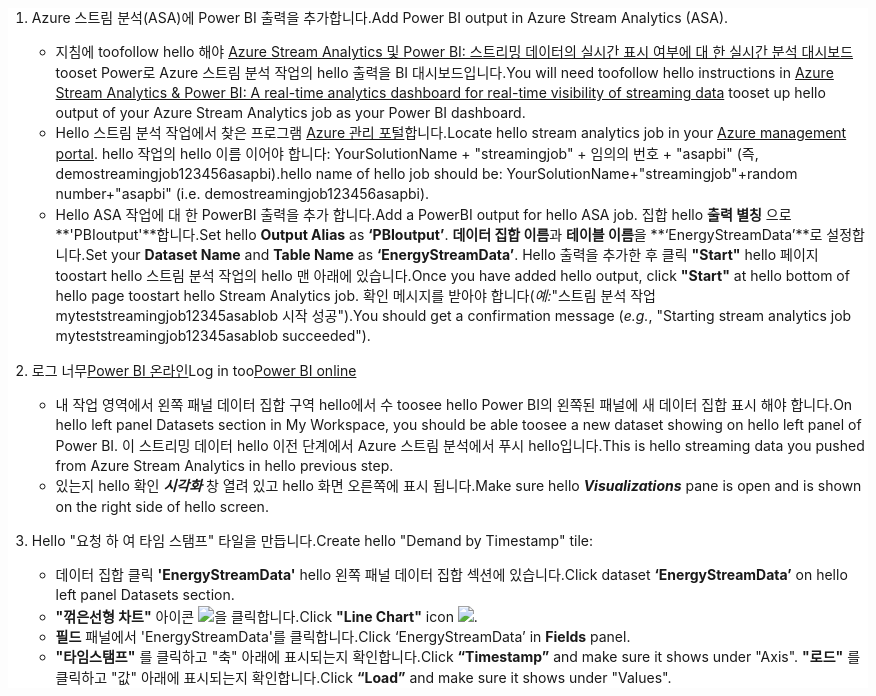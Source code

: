 1. <span data-ttu-id="22a55-239">Azure 스트림 분석(ASA)에 Power BI 출력을 추가합니다.</span><span class="sxs-lookup"><span data-stu-id="22a55-239">Add Power BI output in Azure Stream Analytics (ASA).</span></span>

   * <span data-ttu-id="22a55-240">지침에 toofollow hello 해야 [Azure Stream Analytics 및 Power BI: 스트리밍 데이터의 실시간 표시 여부에 대 한 실시간 분석 대시보드](stream-analytics/stream-analytics-power-bi-dashboard.md) tooset Power로 Azure 스트림 분석 작업의 hello 출력을 BI 대시보드입니다.</span><span class="sxs-lookup"><span data-stu-id="22a55-240">You will need toofollow hello instructions in [Azure Stream Analytics & Power BI: A real-time analytics dashboard for real-time visibility of streaming data](stream-analytics/stream-analytics-power-bi-dashboard.md) tooset up hello output of your Azure Stream Analytics job as your Power BI dashboard.</span></span>
   * <span data-ttu-id="22a55-241">Hello 스트림 분석 작업에서 찾은 프로그램 [Azure 관리 포털](https://manage.windowsazure.com)합니다.</span><span class="sxs-lookup"><span data-stu-id="22a55-241">Locate hello stream analytics job in your [Azure management portal](https://manage.windowsazure.com).</span></span> <span data-ttu-id="22a55-242">hello 작업의 hello 이름 이어야 합니다: YourSolutionName + "streamingjob" + 임의의 번호 + "asapbi" (즉, demostreamingjob123456asapbi).</span><span class="sxs-lookup"><span data-stu-id="22a55-242">hello name of hello job should be: YourSolutionName+"streamingjob"+random number+"asapbi" (i.e. demostreamingjob123456asapbi).</span></span>
   * <span data-ttu-id="22a55-243">Hello ASA 작업에 대 한 PowerBI 출력을 추가 합니다.</span><span class="sxs-lookup"><span data-stu-id="22a55-243">Add a PowerBI output for hello ASA job.</span></span> <span data-ttu-id="22a55-244">집합 hello **출력 별칭** 으로 **'PBIoutput'**합니다.</span><span class="sxs-lookup"><span data-stu-id="22a55-244">Set hello **Output Alias** as **‘PBIoutput’**.</span></span> <span data-ttu-id="22a55-245">**데이터 집합 이름**과 **테이블 이름**을 **‘EnergyStreamData’**로 설정합니다.</span><span class="sxs-lookup"><span data-stu-id="22a55-245">Set your **Dataset Name** and **Table Name** as **‘EnergyStreamData’**.</span></span> <span data-ttu-id="22a55-246">Hello 출력을 추가한 후 클릭 **"Start"** hello 페이지 toostart hello 스트림 분석 작업의 hello 맨 아래에 있습니다.</span><span class="sxs-lookup"><span data-stu-id="22a55-246">Once you have added hello output, click **"Start"** at hello bottom of hello page toostart hello Stream Analytics job.</span></span> <span data-ttu-id="22a55-247">확인 메시지를 받아야 합니다(*예:*"스트림 분석 작업 myteststreamingjob12345asablob 시작 성공").</span><span class="sxs-lookup"><span data-stu-id="22a55-247">You should get a confirmation message (*e.g.*, "Starting stream analytics job myteststreamingjob12345asablob succeeded").</span></span>
2. <span data-ttu-id="22a55-248">로그 너무[Power BI 온라인](http://www.powerbi.com)</span><span class="sxs-lookup"><span data-stu-id="22a55-248">Log in too[Power BI online](http://www.powerbi.com)</span></span>

   * <span data-ttu-id="22a55-249">내 작업 영역에서 왼쪽 패널 데이터 집합 구역 hello에서 수 toosee hello Power BI의 왼쪽된 패널에 새 데이터 집합 표시 해야 합니다.</span><span class="sxs-lookup"><span data-stu-id="22a55-249">On hello left panel Datasets section in My Workspace, you should be able toosee a new dataset showing on hello left panel of Power BI.</span></span> <span data-ttu-id="22a55-250">이 스트리밍 데이터 hello 이전 단계에서 Azure 스트림 분석에서 푸시 hello입니다.</span><span class="sxs-lookup"><span data-stu-id="22a55-250">This is hello streaming data you pushed from Azure Stream Analytics in hello previous step.</span></span>
   * <span data-ttu-id="22a55-251">있는지 hello 확인 ***시각화*** 창 열려 있고 hello 화면 오른쪽에 표시 됩니다.</span><span class="sxs-lookup"><span data-stu-id="22a55-251">Make sure hello ***Visualizations*** pane is open and is shown on the right side of hello screen.</span></span>
3. <span data-ttu-id="22a55-252">Hello "요청 하 여 타임 스탬프" 타일을 만듭니다.</span><span class="sxs-lookup"><span data-stu-id="22a55-252">Create hello "Demand by Timestamp" tile:</span></span>

   * <span data-ttu-id="22a55-253">데이터 집합 클릭 **'EnergyStreamData'** hello 왼쪽 패널 데이터 집합 섹션에 있습니다.</span><span class="sxs-lookup"><span data-stu-id="22a55-253">Click dataset **‘EnergyStreamData’** on hello left panel Datasets section.</span></span>
   * <span data-ttu-id="22a55-254">**"꺾은선형 차트"** 아이콘 ![](media/cortana-analytics-technical-guide-demand-forecast/PowerBIpic8.png)을 클릭합니다.</span><span class="sxs-lookup"><span data-stu-id="22a55-254">Click **"Line Chart"** icon ![](media/cortana-analytics-technical-guide-demand-forecast/PowerBIpic8.png).</span></span>
   * <span data-ttu-id="22a55-255">**필드** 패널에서 'EnergyStreamData'를 클릭합니다.</span><span class="sxs-lookup"><span data-stu-id="22a55-255">Click ‘EnergyStreamData’ in **Fields** panel.</span></span>
   * <span data-ttu-id="22a55-256">**"타임스탬프"** 를 클릭하고 "축" 아래에 표시되는지 확인합니다.</span><span class="sxs-lookup"><span data-stu-id="22a55-256">Click **“Timestamp”** and make sure it shows under "Axis".</span></span> <span data-ttu-id="22a55-257">**"로드"** 를 클릭하고 "값" 아래에 표시되는지 확인합니다.</span><span class="sxs-lookup"><span data-stu-id="22a55-257">Click **“Load”** and make sure it shows under "Values".</span></span>